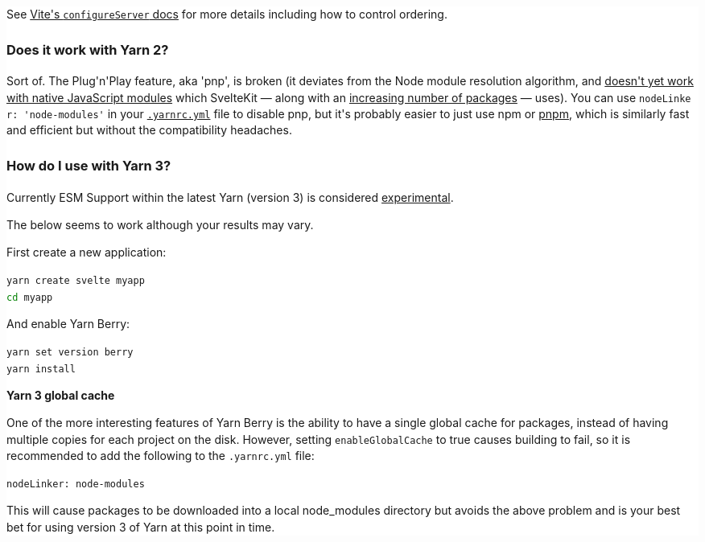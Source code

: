See [Vite's `configureServer` docs](https://vitejs.dev/guide/api-plugin.html#configureserver) for more details including how to control ordering.

### Does it work with Yarn 2?

Sort of. The Plug'n'Play feature, aka 'pnp', is broken (it deviates from the Node module resolution algorithm, and [doesn't yet work with native JavaScript modules](https://github.com/yarnpkg/berry/issues/638) which SvelteKit — along with an [increasing number of packages](https://blog.sindresorhus.com/get-ready-for-esm-aa53530b3f77) — uses). You can use `nodeLinker: 'node-modules'` in your [`.yarnrc.yml`](https://yarnpkg.com/configuration/yarnrc#nodeLinker) file to disable pnp, but it's probably easier to just use npm or [pnpm](https://pnpm.io/), which is similarly fast and efficient but without the compatibility headaches.

### How do I use with Yarn 3?

Currently ESM Support within the latest Yarn (version 3) is considered [experimental](https://github.com/yarnpkg/berry/pull/2161).

The below seems to work although your results may vary.

First create a new application:

```sh
yarn create svelte myapp
cd myapp
```

And enable Yarn Berry:

```sh
yarn set version berry
yarn install
```

**Yarn 3 global cache**

One of the more interesting features of Yarn Berry is the ability to have a single global cache for packages, instead of having multiple copies for each project on the disk. However, setting `enableGlobalCache` to true causes building to fail, so it is recommended to add the following to the `.yarnrc.yml` file:

```
nodeLinker: node-modules
```

This will cause packages to be downloaded into a local node_modules directory but avoids the above problem and is your best bet for using version 3 of Yarn at this point in time.
